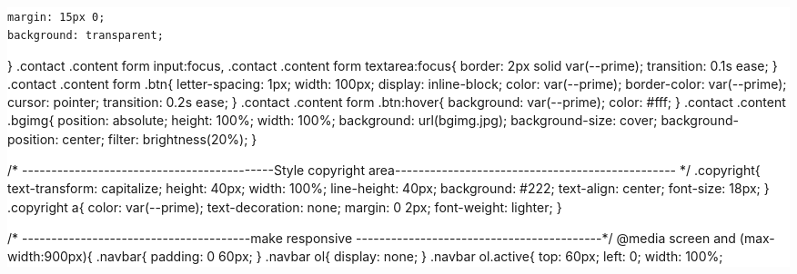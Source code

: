     margin: 15px 0;
    background: transparent;
}
.contact .content form input:focus,
.contact .content form textarea:focus{
    border: 2px solid var(--prime);
    transition: 0.1s ease;
}
.contact .content form .btn{
    letter-spacing: 1px;
    width: 100px;
    display: inline-block;
    color: var(--prime);
    border-color: var(--prime);
    cursor: pointer;
    transition: 0.2s ease;
}
.contact .content form .btn:hover{
      background: var(--prime);
      color: #fff;
}
.contact .content .bgimg{
    position: absolute;
    height: 100%;
    width: 100%;
    background: url(bgimg.jpg);
    background-size: cover;
    background-position: center;
    filter: brightness(20%);
}

/* -------------------------------------------Style copyright area------------------------------------------------ */
.copyright{
    text-transform: capitalize;
    height: 40px;
    width: 100%;
    line-height: 40px;
    background: #222;
    text-align: center;
    font-size: 18px;
}
.copyright a{
    color: var(--prime);
    text-decoration: none;
    margin: 0 2px;
    font-weight: lighter;
}





/* ---------------------------------------make responsive ------------------------------------------*/
@media screen and (max-width:900px){
    .navbar{
        padding: 0 60px;
    }
    .navbar ol{
        display: none;
    }
    .navbar ol.active{
        top: 60px;
        left: 0;
        width: 100%;